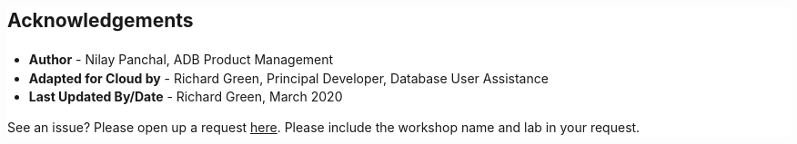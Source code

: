 ## Acknowledgements

- **Author** - Nilay Panchal, ADB Product Management
- **Adapted for Cloud by** - Richard Green, Principal Developer, Database User Assistance
- **Last Updated By/Date** - Richard Green, March 2020

See an issue?  Please open up a request [here](https://github.com/oracle/learning-library/issues).   Please include the workshop name and lab in your request.
